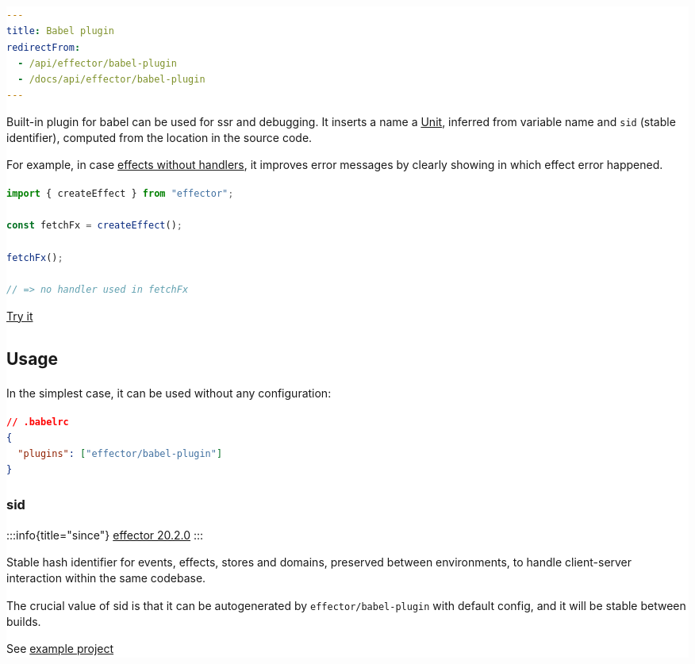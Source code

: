 ```yaml
---
title: Babel plugin
redirectFrom:
  - /api/effector/babel-plugin
  - /docs/api/effector/babel-plugin
---
```


Built-in plugin for babel can be used for ssr and debugging. It inserts a name a [Unit](/en/explanation/glossary#unit),
inferred from variable name and `sid` (stable identifier), computed from the location in the source code.

For example, in case [effects without handlers](/en/api/effector/Effect#use-handler), it improves error messages by
clearly showing in which effect error happened.

```js
import { createEffect } from "effector";

const fetchFx = createEffect();

fetchFx();

// => no handler used in fetchFx
```

[Try it](https://share.effector.dev/Yb8vQ1Ly)

## Usage

In the simplest case, it can be used without any configuration:

```json
// .babelrc
{
  "plugins": ["effector/babel-plugin"]
}
```

### sid

:::info{title="since"}
[effector 20.2.0](https://changelog.effector.dev/#effector-20-2-0)
:::

Stable hash identifier for events, effects, stores and domains, preserved between environments, to handle client-server
interaction within the same codebase.

The crucial value of sid is that it can be autogenerated by `effector/babel-plugin` with default config, and it will be stable between builds.

See [example project](https://github.com/effector/effector/tree/master/examples/worker-rpc)
